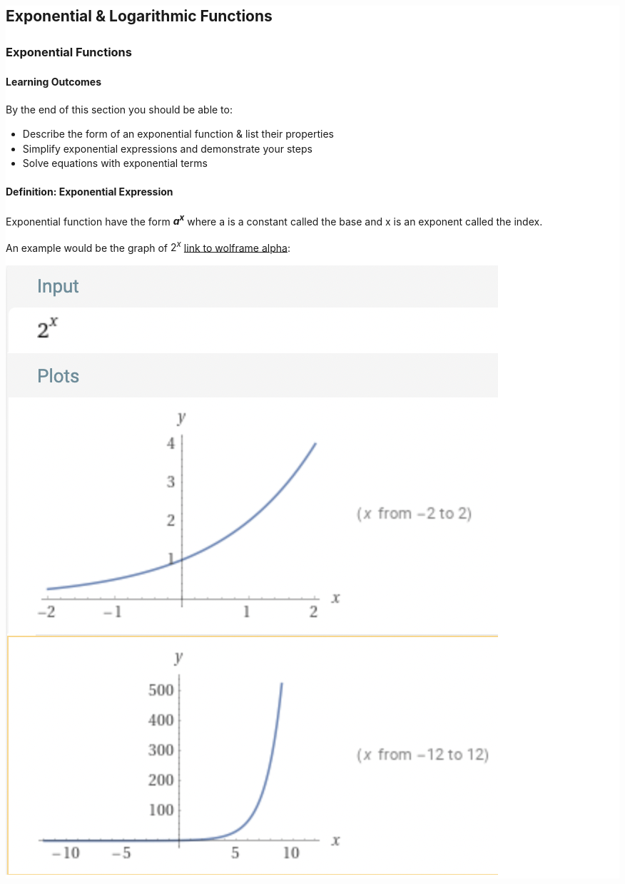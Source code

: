 
## Exponential & Logarithmic Functions

### Exponential Functions

#### Learning Outcomes

By the end of this section you should be able to:

- Describe the form of an exponential function & list their properties
- Simplify exponential expressions and demonstrate your steps
- Solve equations with exponential terms

#### Definition: Exponential Expression

Exponential function have the form **$a^x$** where a is a constant called the base
and x is an exponent called the index.

An example would be the graph of $2^x$ [link to wolframe alpha](https://www.wolframalpha.com/input?i2d=true&i=Power%5B2%2Cx%5D):

!["precalculus_exponentials_1"](assets/precalculus/precalculus_exponentials_1.png)